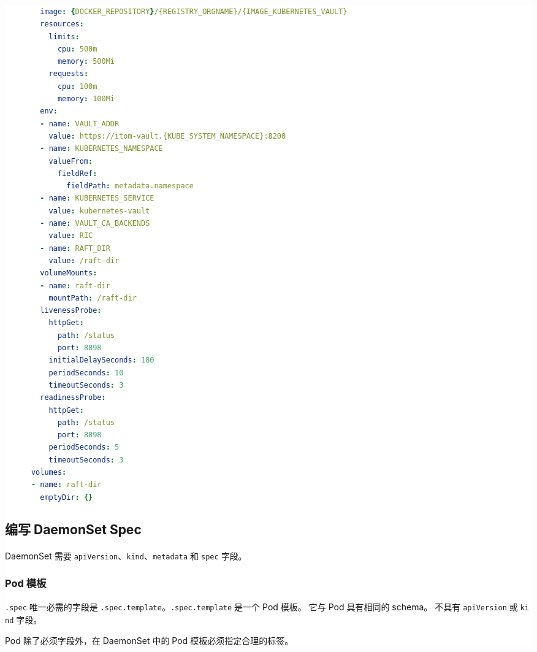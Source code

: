 ```yml
        image: {DOCKER_REPOSITORY}/{REGISTRY_ORGNAME}/{IMAGE_KUBERNETES_VAULT}
        resources:
          limits:
            cpu: 500m
            memory: 500Mi
          requests:
            cpu: 100m
            memory: 100Mi
        env:
        - name: VAULT_ADDR
          value: https://itom-vault.{KUBE_SYSTEM_NAMESPACE}:8200
        - name: KUBERNETES_NAMESPACE
          valueFrom:
            fieldRef:
              fieldPath: metadata.namespace
        - name: KUBERNETES_SERVICE
          value: kubernetes-vault
        - name: VAULT_CA_BACKENDS
          value: RIC
        - name: RAFT_DIR
          value: /raft-dir
        volumeMounts:
        - name: raft-dir
          mountPath: /raft-dir
        livenessProbe:
          httpGet:
            path: /status
            port: 8898
          initialDelaySeconds: 180
          periodSeconds: 10
          timeoutSeconds: 3
        readinessProbe:
          httpGet:
            path: /status
            port: 8898
          periodSeconds: 5
          timeoutSeconds: 3
      volumes:
      - name: raft-dir
        emptyDir: {}
```

## 编写 DaemonSet Spec
DaemonSet 需要 `apiVersion`、`kind`、`metadata` 和 `spec` 字段。

### Pod 模板
`.spec` 唯一必需的字段是 `.spec.template`。`.spec.template` 是一个 Pod 模板。 它与 Pod 具有相同的 schema。
不具有 `apiVersion` 或 `kind` 字段。

Pod 除了必须字段外，在 DaemonSet 中的 Pod 模板必须指定合理的标签。

